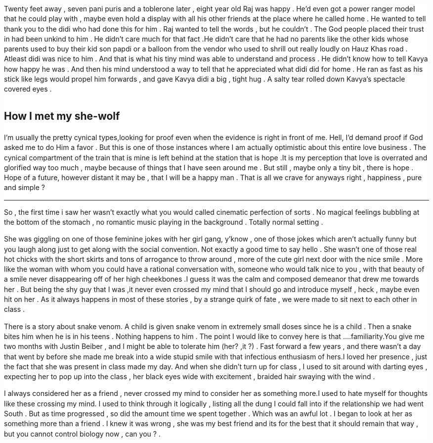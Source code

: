 Twenty feet away , seven pani puris and a toblerone later , eight year old Raj was happy . He’d even got a power ranger model that he could play with , maybe even hold a display with all his other friends at the place where he called home . He wanted to tell thank you to the didi who had done this for him . Raj wanted to tell the words , but he couldn’t . The God people placed their trust in had been unkind to him . He didn’t care much for that fact .He didn’t care that he had no parents like the other kids whose parents used to buy their kid son papdi or a balloon from the vendor who used to shrill out really loudly on Hauz Khas road .  Atleast didi was nice to him . And that is what his tiny mind was able to understand and process . He didn’t know how to tell Kavya how happy he was . And then his mind understood a way to tell that he appreciated what didi did for home . He ran as fast as his stick like legs would propel him forwards , and gave Kavya didi a big , tight hug . A salty tear rolled down Kavya’s spectacle covered eyes . 

## How I met my she-wolf 

I’m usually the  pretty cynical types,looking for proof even when the evidence is right in front of me. Hell, I’d demand proof if God asked me to do Him a favor . But this is one of those instances where I am actually optimistic about this entire love business . The cynical compartment of the train that is mine is left behind at the station that is hope .It is my perception that love is overrated and glorified way too much , maybe because of things that I have seen around me . But still , maybe only a tiny bit , there is hope . Hope of a  future, however distant it may be , that I will be a happy man . That is  all we crave for anyways right , happiness , pure and simple ?

__________________________________________________________

So , the first time i saw her wasn’t exactly what you would called cinematic perfection of sorts . No magical feelings bubbling at the bottom of the stomach , no romantic music playing in the background . Totally normal setting .

She was giggling on one of those feminine jokes with her girl gang, y’know , one of those jokes which aren’t actually funny but you laugh along just to get along with the social convention. Not exactly a good time to say hello . She wasn’t one of those real hot chicks with the short skirts and tons of arrogance to throw around , more of the cute girl next door with the nice smile . More like the woman with whom you  could have a rational conversation with, someone who would talk nice to you , with that beauty of a smile never disappearing off of her high cheekbones .I guess it was the calm and composed demeanor that drew me towards her . But being the shy guy that I was ,it never even crossed my mind that I should go and introduce myself , heck , maybe even hit on her  . As it always happens in most of these stories , by a strange quirk of fate , we were made to sit next to each other in class .

There is a story about snake venom. A child is given snake venom in extremely small doses since he is a child . Then a snake bites him when he is in his teens . Nothing happens to him . The point I would like to convey here is that ….familiarity.You give me two months with Justin Beiber , and I might be able to tolerate him (her? ,it ?) . Fast forward a few years , and there wasn’t a day that went by before she made me break into a wide stupid smile with that infectious enthusiasm of hers.I loved her presence , just the fact that she was present in class made my day. And when she didn’t turn up for class , I used to sit around with darting eyes , expecting her to pop up into the class , her black eyes wide with excitement , braided hair swaying with the wind .

I always considered her as a friend , never crossed my mind to consider her as something more.I used to hate myself for thoughts like these crossing my mind. I used to think through it logically , listing all the dung I could fall into if the relationship we had went South . But as time progressed , so did the amount time we spent together . Which was an awful lot . I began to look at her as something more than a friend . I knew it was wrong , she was my best friend and its for the best that it should remain that way , but you cannot control biology now , can you ? .
